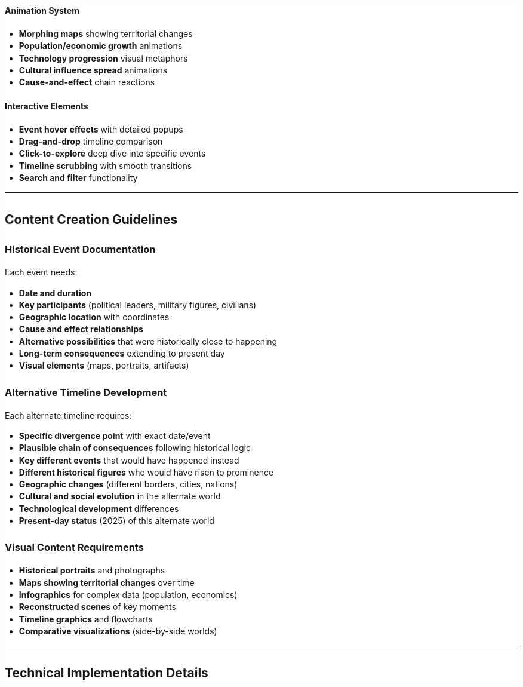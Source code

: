#### Animation System
- **Morphing maps** showing territorial changes
- **Population/economic growth** animations
- **Technology progression** visual metaphors
- **Cultural influence spread** animations
- **Cause-and-effect** chain reactions

#### Interactive Elements
- **Event hover effects** with detailed popups
- **Drag-and-drop** timeline comparison
- **Click-to-explore** deep dive into specific events
- **Timeline scrubbing** with smooth transitions
- **Search and filter** functionality

---

## Content Creation Guidelines

### Historical Event Documentation
Each event needs:
- **Date and duration**
- **Key participants** (political leaders, military figures, civilians)
- **Geographic location** with coordinates
- **Cause and effect relationships**
- **Alternative possibilities** that were historically close to happening
- **Long-term consequences** extending to present day
- **Visual elements** (maps, portraits, artifacts)

### Alternative Timeline Development
Each alternate timeline requires:
- **Specific divergence point** with exact date/event
- **Plausible chain of consequences** following historical logic
- **Key different events** that would have happened instead
- **Different historical figures** who would have risen to prominence
- **Geographic changes** (different borders, cities, nations)
- **Cultural and social evolution** in the alternate world
- **Technological development** differences
- **Present-day status** (2025) of this alternate world

### Visual Content Requirements
- **Historical portraits** and photographs
- **Maps showing territorial changes** over time
- **Infographics** for complex data (population, economics)
- **Reconstructed scenes** of key moments
- **Timeline graphics** and flowcharts
- **Comparative visualizations** (side-by-side worlds)

---

## Technical Implementation Details

